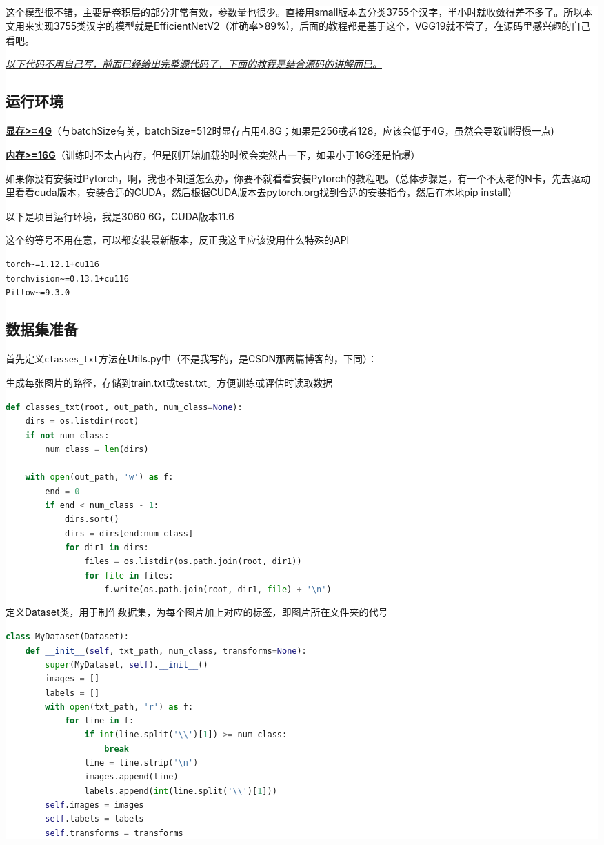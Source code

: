 这个模型很不错，主要是卷积层的部分非常有效，参数量也很少。直接用small版本去分类3755个汉字，半小时就收敛得差不多了。所以本文用来实现3755类汉字的模型就是EfficientNetV2（准确率>89%)，后面的教程都是基于这个，VGG19就不管了，在源码里感兴趣的自己看吧。



<u>*以下代码不用自己写，前面已经给出完整源代码了，下面的教程是结合源码的讲解而已。*</u>

## 运行环境

<u>**显存>=4G**</u>（与batchSize有关，batchSize=512时显存占用4.8G；如果是256或者128，应该会低于4G，虽然会导致训得慢一点)

<u>**内存>=16G**</u>（训练时不太占内存，但是刚开始加载的时候会突然占一下，如果小于16G还是怕爆）

如果你没有安装过Pytorch，啊，我也不知道怎么办，你要不就看看安装Pytorch的教程吧。（总体步骤是，有一个不太老的N卡，先去驱动里看看cuda版本，安装合适的CUDA，然后根据CUDA版本去pytorch.org找到合适的安装指令，然后在本地pip install）

以下是项目运行环境，我是3060 6G，CUDA版本11.6

这个约等号不用在意，可以都安装最新版本，反正我这里应该没用什么特殊的API

```shell
torch~=1.12.1+cu116
torchvision~=0.13.1+cu116
Pillow~=9.3.0
```



## 数据集准备

首先定义`classes_txt`方法在Utils.py中（不是我写的，是CSDN那两篇博客的，下同）：

生成每张图片的路径，存储到train.txt或test.txt。方便训练或评估时读取数据

```python
def classes_txt(root, out_path, num_class=None):
    dirs = os.listdir(root)
    if not num_class:
        num_class = len(dirs)

    with open(out_path, 'w') as f:
        end = 0
        if end < num_class - 1:
            dirs.sort()
            dirs = dirs[end:num_class]
            for dir1 in dirs:
                files = os.listdir(os.path.join(root, dir1))
                for file in files:
                    f.write(os.path.join(root, dir1, file) + '\n')
```

定义Dataset类，用于制作数据集，为每个图片加上对应的标签，即图片所在文件夹的代号

```python
class MyDataset(Dataset):
    def __init__(self, txt_path, num_class, transforms=None):
        super(MyDataset, self).__init__()
        images = []
        labels = []
        with open(txt_path, 'r') as f:
            for line in f:
                if int(line.split('\\')[1]) >= num_class:
                    break
                line = line.strip('\n')
                images.append(line)
                labels.append(int(line.split('\\')[1]))
        self.images = images
        self.labels = labels
        self.transforms = transforms

```